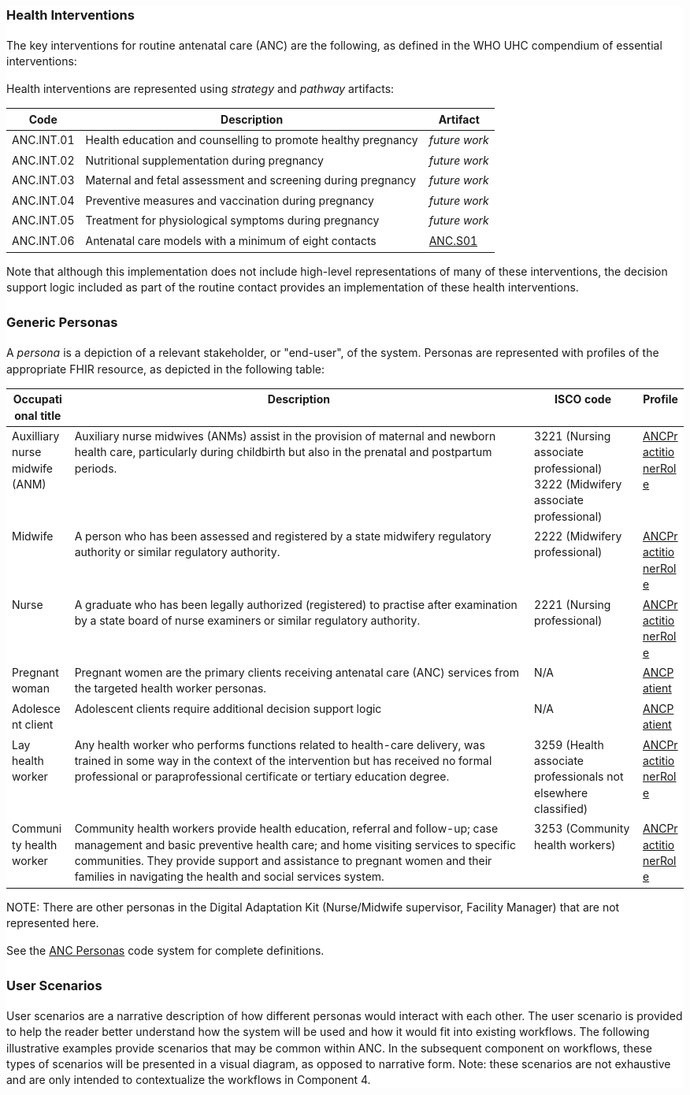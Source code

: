 ### Health Interventions
The key interventions for routine antenatal care (ANC) are the following, as defined in the WHO UHC compendium of essential interventions:

Health interventions are represented using _strategy_ and _pathway_ artifacts:

|Code|Description|Artifact|
|---|---|---|
|ANC.INT.01|Health education and counselling to promote healthy pregnancy|_future work_|
|ANC.INT.02|Nutritional supplementation during pregnancy|_future work_|
|ANC.INT.03|Maternal and fetal assessment and screening during pregnancy|_future work_|
|ANC.INT.04|Preventive measures and vaccination during pregnancy|_future work_|
|ANC.INT.05|Treatment for physiological symptoms during pregnancy|_future work_|
|ANC.INT.06|Antenatal care models with a minimum of eight contacts|[ANC.S01](PlanDefinition-ANCS01.html)|

Note that although this implementation does not include high-level representations of many of these interventions, the decision support logic included as part of the routine contact provides an implementation of these health interventions.

### Generic Personas

A _persona_ is a depiction of a relevant stakeholder, or "end-user", of the system. Personas are represented with profiles of the appropriate FHIR resource, as depicted in the following table:

|Occupational title|Description|ISCO code|Profile|
|---|---|---|---|
|Auxilliary nurse midwife (ANM)|Auxiliary nurse midwives (ANMs) assist in the provision of maternal and newborn health care, particularly during childbirth but also in the prenatal and postpartum periods.|3221 (Nursing associate professional)<br/>3222 (Midwifery associate professional)|[ANCPractitionerRole](StructureDefinition-anc-practitionerrole.html)|
|Midwife|A person who has been assessed and registered by a state midwifery regulatory authority or similar regulatory authority.|2222 (Midwifery professional)|[ANCPractitionerRole](StructureDefinition-anc-practitionerrole.html)|
|Nurse|A graduate who has been legally authorized (registered) to practise after examination by a state board of nurse examiners or similar regulatory authority.|2221 (Nursing professional)|[ANCPractitionerRole](StructureDefinition-anc-practitionerrole.html)|
|Pregnant woman|Pregnant women are the primary clients receiving antenatal care (ANC) services from the targeted health worker personas.|N/A|[ANCPatient](StructureDefinition-anc-patient.html)|
|Adolescent client|Adolescent clients require additional decision support logic|N/A|[ANCPatient](StructureDefinition-anc-patient.html)|
|Lay health worker|Any health worker who performs functions related to health-care delivery, was trained in some way in the context of the intervention but has received no formal professional or paraprofessional certificate or tertiary education degree.|3259 (Health associate professionals not elsewhere classified)|[ANCPractitionerRole](StructureDefinition-anc-practitionerrole.html)|
|Community health worker|Community health workers provide health education, referral and follow-up; case management and basic preventive health care; and home visiting services to specific communities. They provide support and assistance to pregnant women and their families in navigating the health and social services system.|3253 (Community health workers)|[ANCPractitionerRole](StructureDefinition-anc-practitionerrole.html)|

NOTE: There are other personas in the Digital Adaptation Kit (Nurse/Midwife supervisor, Facility Manager) that are not represented here.

See the [ANC Personas](CodeSystem-anc-persona.html) code system for complete definitions.

### User Scenarios
User scenarios are a narrative description of how different personas would interact with each other. The user scenario is provided to help the reader better understand how the system will be used and how it would fit into existing workflows. The following illustrative examples provide scenarios that may be common within ANC. In the subsequent component on workflows, these types of scenarios will be presented in a visual diagram, as opposed to narrative form. Note: these scenarios are not exhaustive and are only intended to contextualize the workflows in Component 4.
